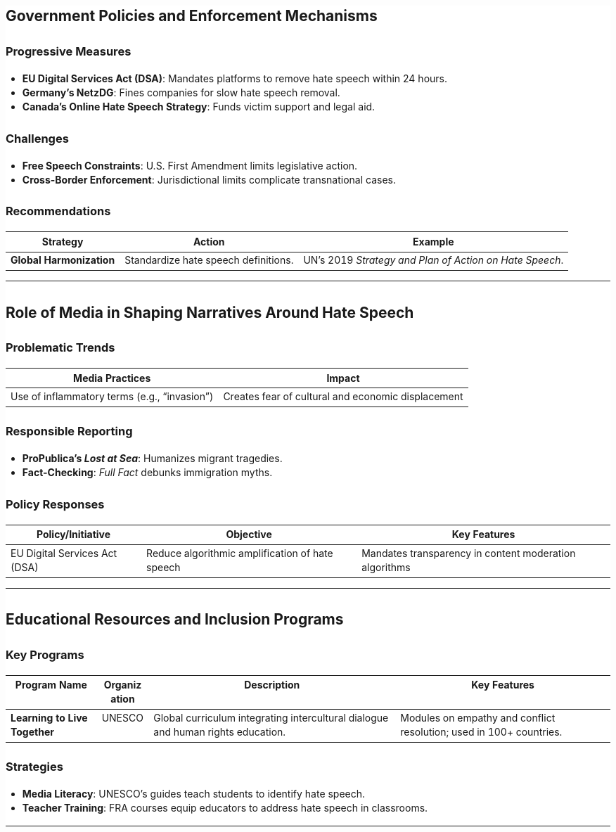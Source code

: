 
## Government Policies and Enforcement Mechanisms  

### **Progressive Measures**  
- **EU Digital Services Act (DSA)**: Mandates platforms to remove hate speech within 24 hours.  
- **Germany’s NetzDG**: Fines companies for slow hate speech removal.  
- **Canada’s Online Hate Speech Strategy**: Funds victim support and legal aid.  

### **Challenges**  
- **Free Speech Constraints**: U.S. First Amendment limits legislative action.  
- **Cross-Border Enforcement**: Jurisdictional limits complicate transnational cases.  

### **Recommendations**  
| **Strategy** | **Action** | **Example** |  
|--------------|------------|-------------|  
| **Global Harmonization** | Standardize hate speech definitions. | UN’s 2019 *Strategy and Plan of Action on Hate Speech*. |  

---

## Role of Media in Shaping Narratives Around Hate Speech  

### **Problematic Trends**  
| **Media Practices** | **Impact** |  
|----------------------|------------|  
| Use of inflammatory terms (e.g., “invasion”) | Creates fear of cultural and economic displacement |  

### **Responsible Reporting**  
- **ProPublica’s *Lost at Sea***: Humanizes migrant tragedies.  
- **Fact-Checking**: *Full Fact* debunks immigration myths.  

### **Policy Responses**  
| **Policy/Initiative** | **Objective** | **Key Features** |  
|------------------------|---------------|------------------|  
| EU Digital Services Act (DSA) | Reduce algorithmic amplification of hate speech | Mandates transparency in content moderation algorithms |  

---

## Educational Resources and Inclusion Programs  

### **Key Programs**  
| **Program Name**               | **Organization**          | **Description**                                                                 | **Key Features**                                                                 |
|-------------------------------|---------------------------|---------------------------------------------------------------------------------|---------------------------------------------------------------------------------|
| **Learning to Live Together**  | UNESCO                     | Global curriculum integrating intercultural dialogue and human rights education. | Modules on empathy and conflict resolution; used in 100+ countries. |  

### **Strategies**  
- **Media Literacy**: UNESCO’s guides teach students to identify hate speech.  
- **Teacher Training**: FRA courses equip educators to address hate speech in classrooms.  

---